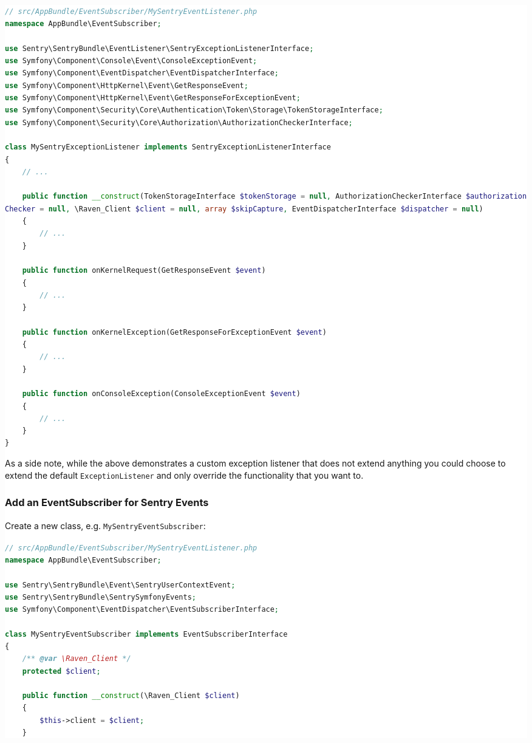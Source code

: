 ```php
// src/AppBundle/EventSubscriber/MySentryEventListener.php
namespace AppBundle\EventSubscriber;

use Sentry\SentryBundle\EventListener\SentryExceptionListenerInterface;
use Symfony\Component\Console\Event\ConsoleExceptionEvent;
use Symfony\Component\EventDispatcher\EventDispatcherInterface;
use Symfony\Component\HttpKernel\Event\GetResponseEvent;
use Symfony\Component\HttpKernel\Event\GetResponseForExceptionEvent;
use Symfony\Component\Security\Core\Authentication\Token\Storage\TokenStorageInterface;
use Symfony\Component\Security\Core\Authorization\AuthorizationCheckerInterface;

class MySentryExceptionListener implements SentryExceptionListenerInterface
{
    // ...

    public function __construct(TokenStorageInterface $tokenStorage = null, AuthorizationCheckerInterface $authorizationChecker = null, \Raven_Client $client = null, array $skipCapture, EventDispatcherInterface $dispatcher = null)
    {
        // ...
    }

    public function onKernelRequest(GetResponseEvent $event)
    {
        // ...
    }

    public function onKernelException(GetResponseForExceptionEvent $event)
    {
        // ...
    }

    public function onConsoleException(ConsoleExceptionEvent $event)
    {
        // ...
    }
}
```

As a side note, while the above demonstrates a custom exception listener that
does not extend anything you could choose to extend the default
`ExceptionListener` and only override the functionality that you want to.

### Add an EventSubscriber for Sentry Events

Create a new class, e.g. `MySentryEventSubscriber`:

```php
// src/AppBundle/EventSubscriber/MySentryEventListener.php
namespace AppBundle\EventSubscriber;

use Sentry\SentryBundle\Event\SentryUserContextEvent;
use Sentry\SentryBundle\SentrySymfonyEvents;
use Symfony\Component\EventDispatcher\EventSubscriberInterface;

class MySentryEventSubscriber implements EventSubscriberInterface
{
    /** @var \Raven_Client */
    protected $client;

    public function __construct(\Raven_Client $client)
    {
        $this->client = $client;
    }
```